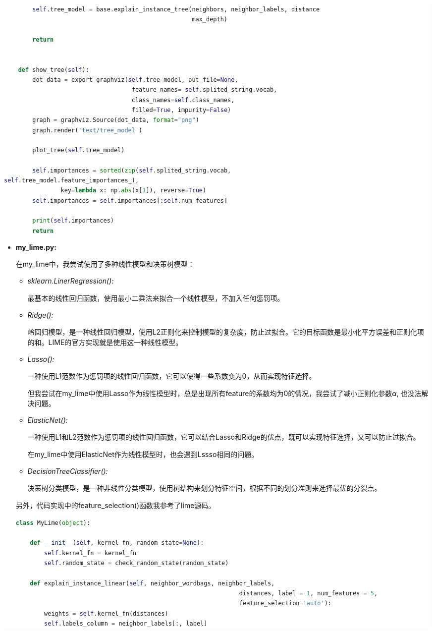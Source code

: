   ```python
          self.tree_model = base.explain_instance_tree(neighbors, neighbor_labels, distance
                                                       max_depth)
  
          return
  
        
      def show_tree(self):
          dot_data = export_graphviz(self.tree_model, out_file=None,
                                      feature_names= self.splited_string.vocab,
                                      class_names=self.class_names,
                                      filled=True, impurity=False)
          graph = graphviz.Source(dot_data, format="png")
          graph.render('text/tree_model')
  
          plot_tree(self.tree_model)
  
          self.importances = sorted(zip(self.splited_string.vocab, 																										    					  self.tree_model.feature_importances_),
                  key=lambda x: np.abs(x[1]), reverse=True)
          self.importances = self.importances[:self.num_features]
  
          print(self.importances)
          return
  ```

- **my_lime.py:** 

  在my_lime中，我尝试使用了多种线性模型和决策树模型：

  - *sklearn.LinerRegression():*  

    最基本的线性回归函数，使用最小二乘法来拟合一个线性模型，不加入任何惩罚项。

  - *Ridge():*  

    岭回归模型，是一种线性回归模型，使用L2正则化来控制模型的复杂度，防止过拟合。它的目标函数是最小化平方误差和正则化项的和。LIME的官方实现就是使用这一种线性模型。

  - *Lasso():*  

    一种使用L1范数作为惩罚项的线性回归函数，它可以使得一些系数变为0，从而实现特征选择。

    但我尝试在my_lime中使用Lasso作为线性模型时，总是出现所有feature的系数均为0的情况，我尝试了减小正则化参数$\alpha$, 也没法解决问题。

  - *ElasticNet():*  

    一种使用L1和L2范数作为惩罚项的线性回归函数，它可以结合Lasso和Ridge的优点，既可以实现特征选择，又可以防止过拟合。

    在my_lime中使用ElasticNet作为线性模型时，也会遇到Lssso相同的问题。

  - *DecisionTreeClassifier():* 

    决策树分类模型，是一种非线性分类模型，使用树结构来划分特征空间，根据不同的划分准则来选择最优的分裂点。

    

  另外，代码实现中的feature_selection()函数我参考了lime源码。

  ```python
  class MyLime(object):
  
      def __init__(self, kernel_fn, random_state=None):
          self.kernel_fn = kernel_fn
          self.random_state = check_random_state(random_state)
              
      def explain_instance_linear(self, neighbor_wordbags, neighbor_labels, 
      															 distances, label = 1, num_features = 5, 
      															 feature_selection='auto'):
          weights = self.kernel_fn(distances)
          self.labels_column = neighbor_labels[:, label]
  ```